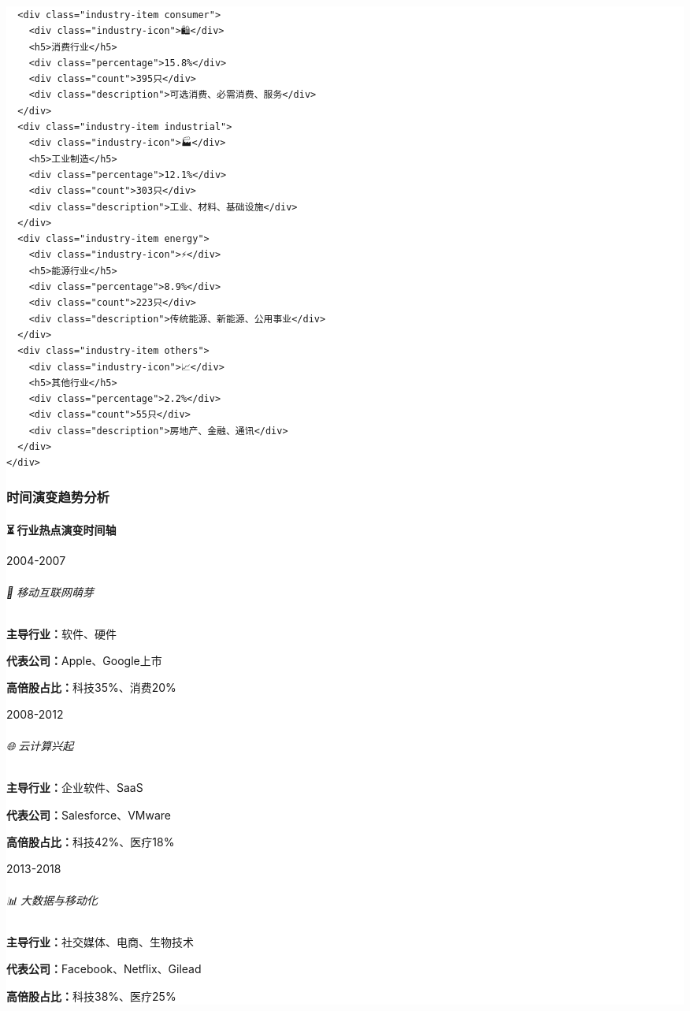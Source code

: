       <div class="industry-item consumer">
        <div class="industry-icon">🛍️</div>
        <h5>消费行业</h5>
        <div class="percentage">15.8%</div>
        <div class="count">395只</div>
        <div class="description">可选消费、必需消费、服务</div>
      </div>
      <div class="industry-item industrial">
        <div class="industry-icon">🏭</div>
        <h5>工业制造</h5>
        <div class="percentage">12.1%</div>
        <div class="count">303只</div>
        <div class="description">工业、材料、基础设施</div>
      </div>
      <div class="industry-item energy">
        <div class="industry-icon">⚡</div>
        <h5>能源行业</h5>
        <div class="percentage">8.9%</div>
        <div class="count">223只</div>
        <div class="description">传统能源、新能源、公用事业</div>
      </div>
      <div class="industry-item others">
        <div class="industry-icon">📈</div>
        <h5>其他行业</h5>
        <div class="percentage">2.2%</div>
        <div class="count">55只</div>
        <div class="description">房地产、金融、通讯</div>
      </div>
    </div>
  </div>
</div>

### 时间演变趋势分析

<div class="evolution-analysis">
  <div class="trend-timeline">
    <h4>⏳ 行业热点演变时间轴</h4>
    <div class="timeline-container">
      <div class="timeline-item">
        <div class="timeline-year">2004-2007</div>
        <div class="timeline-content">
          <h6>📱 移动互联网萌芽</h6>
          <p><strong>主导行业：</strong>软件、硬件</p>
          <p><strong>代表公司：</strong>Apple、Google上市</p>
          <p><strong>高倍股占比：</strong>科技35%、消费20%</p>
        </div>
      </div>
      <div class="timeline-item">
        <div class="timeline-year">2008-2012</div>
        <div class="timeline-content">
          <h6>🌐 云计算兴起</h6>
          <p><strong>主导行业：</strong>企业软件、SaaS</p>
          <p><strong>代表公司：</strong>Salesforce、VMware</p>
          <p><strong>高倍股占比：</strong>科技42%、医疗18%</p>
        </div>
      </div>
      <div class="timeline-item">
        <div class="timeline-year">2013-2018</div>
        <div class="timeline-content">
          <h6>📊 大数据与移动化</h6>
          <p><strong>主导行业：</strong>社交媒体、电商、生物技术</p>
          <p><strong>代表公司：</strong>Facebook、Netflix、Gilead</p>
          <p><strong>高倍股占比：</strong>科技38%、医疗25%</p>
        </div>